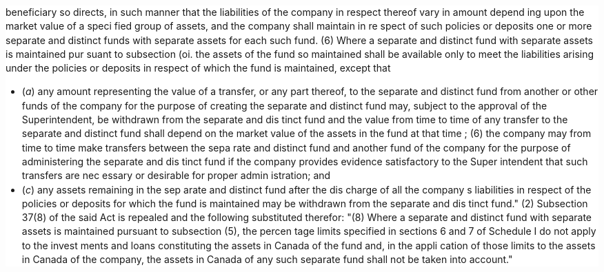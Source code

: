 beneficiary so directs, in such manner
that the liabilities of the company in
respect thereof vary in amount depend
ing upon the market value of a speci
fied group of assets,
and the company shall maintain in re
spect of such policies or deposits one or
more separate and distinct funds with
separate assets for each such fund.
(6) Where a separate and distinct fund
with separate assets is maintained pur
suant to subsection (oi. the assets of the
fund so maintained shall be available
only to meet the liabilities arising under
the policies or deposits in respect of
which the fund is maintained, except
that
  * (_a_) any amount representing the value
of a transfer, or any part thereof, to
the separate and distinct fund from
another or other funds of the company
for the purpose of creating the separate
and distinct fund may, subject to the
approval of the Superintendent, be
withdrawn from the separate and dis
tinct fund and the value from time to
time of any transfer to the separate
and distinct fund shall depend on the
market value of the assets in the fund
at that time ;
(6) the company may from time to
time make transfers between the sepa
rate and distinct fund and another
fund of the company for the purpose
of administering the separate and dis
tinct fund if the company provides
evidence satisfactory to the Super
intendent that such transfers are nec
essary or desirable for proper admin
istration; and
  * (_c_) any assets remaining in the sep
arate and distinct fund after the dis
charge of all the company s liabilities
in respect of the policies or deposits for
which the fund is maintained may be
withdrawn from the separate and dis
tinct fund."
(2) Subsection 37(8) of the said Act is
repealed and the following substituted
therefor:
"(8) Where a separate and distinct
fund with separate assets is maintained
pursuant to subsection (5), the percen
tage limits specified in sections 6 and 7
of Schedule I do not apply to the invest
ments and loans constituting the assets
in Canada of the fund and, in the appli
cation of those limits to the assets in
Canada of the company, the assets in
Canada of any such separate fund shall
not be taken into account."
